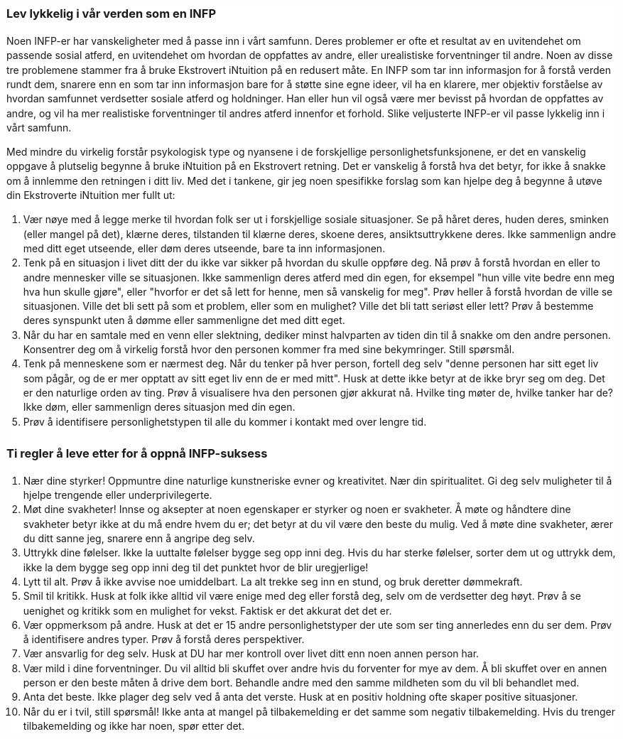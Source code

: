 ### Lev lykkelig i vår verden som en INFP
Noen INFP-er har vanskeligheter med å passe inn i vårt samfunn. Deres problemer er ofte et resultat av en uvitendehet om passende sosial atferd, en uvitendehet om hvordan de oppfattes av andre, eller urealistiske forventninger til andre. Noen av disse tre problemene stammer fra å bruke Ekstrovert iNtuition på en redusert måte. En INFP som tar inn informasjon for å forstå verden rundt dem, snarere enn en som tar inn informasjon bare for å støtte sine egne ideer, vil ha en klarere, mer objektiv forståelse av hvordan samfunnet verdsetter sosiale atferd og holdninger. Han eller hun vil også være mer bevisst på hvordan de oppfattes av andre, og vil ha mer realistiske forventninger til andres atferd innenfor et forhold. Slike veljusterte INFP-er vil passe lykkelig inn i vårt samfunn.

Med mindre du virkelig forstår psykologisk type og nyansene i de forskjellige personlighetsfunksjonene, er det en vanskelig oppgave å plutselig begynne å bruke iNtuition på en Ekstrovert retning. Det er vanskelig å forstå hva det betyr, for ikke å snakke om å innlemme den retningen i ditt liv. Med det i tankene, gir jeg noen spesifikke forslag som kan hjelpe deg å begynne å utøve din Ekstroverte iNtuition mer fullt ut:

1. Vær nøye med å legge merke til hvordan folk ser ut i forskjellige sosiale situasjoner. Se på håret deres, huden deres, sminken (eller mangel på det), klærne deres, tilstanden til klærne deres, skoene deres, ansiktsuttrykkene deres. Ikke sammenlign andre med ditt eget utseende, eller døm deres utseende, bare ta inn informasjonen.
2. Tenk på en situasjon i livet ditt der du ikke var sikker på hvordan du skulle oppføre deg. Nå prøv å forstå hvordan en eller to andre mennesker ville se situasjonen. Ikke sammenlign deres atferd med din egen, for eksempel "hun ville vite bedre enn meg hva hun skulle gjøre", eller "hvorfor er det så lett for henne, men så vanskelig for meg". Prøv heller å forstå hvordan de ville se situasjonen. Ville det bli sett på som et problem, eller som en mulighet? Ville det bli tatt seriøst eller lett? Prøv å bestemme deres synspunkt uten å dømme eller sammenligne det med ditt eget.
3. Når du har en samtale med en venn eller slektning, dediker minst halvparten av tiden din til å snakke om den andre personen. Konsentrer deg om å virkelig forstå hvor den personen kommer fra med sine bekymringer. Still spørsmål.
4. Tenk på menneskene som er nærmest deg. Når du tenker på hver person, fortell deg selv "denne personen har sitt eget liv som pågår, og de er mer opptatt av sitt eget liv enn de er med mitt". Husk at dette ikke betyr at de ikke bryr seg om deg. Det er den naturlige orden av ting. Prøv å visualisere hva den personen gjør akkurat nå. Hvilke ting møter de, hvilke tanker har de? Ikke døm, eller sammenlign deres situasjon med din egen.
5. Prøv å identifisere personlighetstypen til alle du kommer i kontakt med over lengre tid.

### Ti regler å leve etter for å oppnå INFP-suksess
1. Nær dine styrker! Oppmuntre dine naturlige kunstneriske evner og kreativitet. Nær din spiritualitet. Gi deg selv muligheter til å hjelpe trengende eller underprivilegerte.
2. Møt dine svakheter! Innse og aksepter at noen egenskaper er styrker og noen er svakheter. Å møte og håndtere dine svakheter betyr ikke at du må endre hvem du er; det betyr at du vil være den beste du mulig. Ved å møte dine svakheter, ærer du ditt sanne jeg, snarere enn å angripe deg selv.
3. Uttrykk dine følelser. Ikke la uuttalte følelser bygge seg opp inni deg. Hvis du har sterke følelser, sorter dem ut og uttrykk dem, ikke la dem bygge seg opp inni deg til det punktet hvor de blir uregjerlige!
4. Lytt til alt. Prøv å ikke avvise noe umiddelbart. La alt trekke seg inn en stund, og bruk deretter dømmekraft.
5. Smil til kritikk. Husk at folk ikke alltid vil være enige med deg eller forstå deg, selv om de verdsetter deg høyt. Prøv å se uenighet og kritikk som en mulighet for vekst. Faktisk er det akkurat det det er.
6. Vær oppmerksom på andre. Husk at det er 15 andre personlighetstyper der ute som ser ting annerledes enn du ser dem. Prøv å identifisere andres typer. Prøv å forstå deres perspektiver.
7. Vær ansvarlig for deg selv. Husk at DU har mer kontroll over livet ditt enn noen annen person har.
8. Vær mild i dine forventninger. Du vil alltid bli skuffet over andre hvis du forventer for mye av dem. Å bli skuffet over en annen person er den beste måten å drive dem bort. Behandle andre med den samme mildheten som du vil bli behandlet med.
9. Anta det beste. Ikke plager deg selv ved å anta det verste. Husk at en positiv holdning ofte skaper positive situasjoner.
10. Når du er i tvil, still spørsmål! Ikke anta at mangel på tilbakemelding er det samme som negativ tilbakemelding. Hvis du trenger tilbakemelding og ikke har noen, spør etter det.
